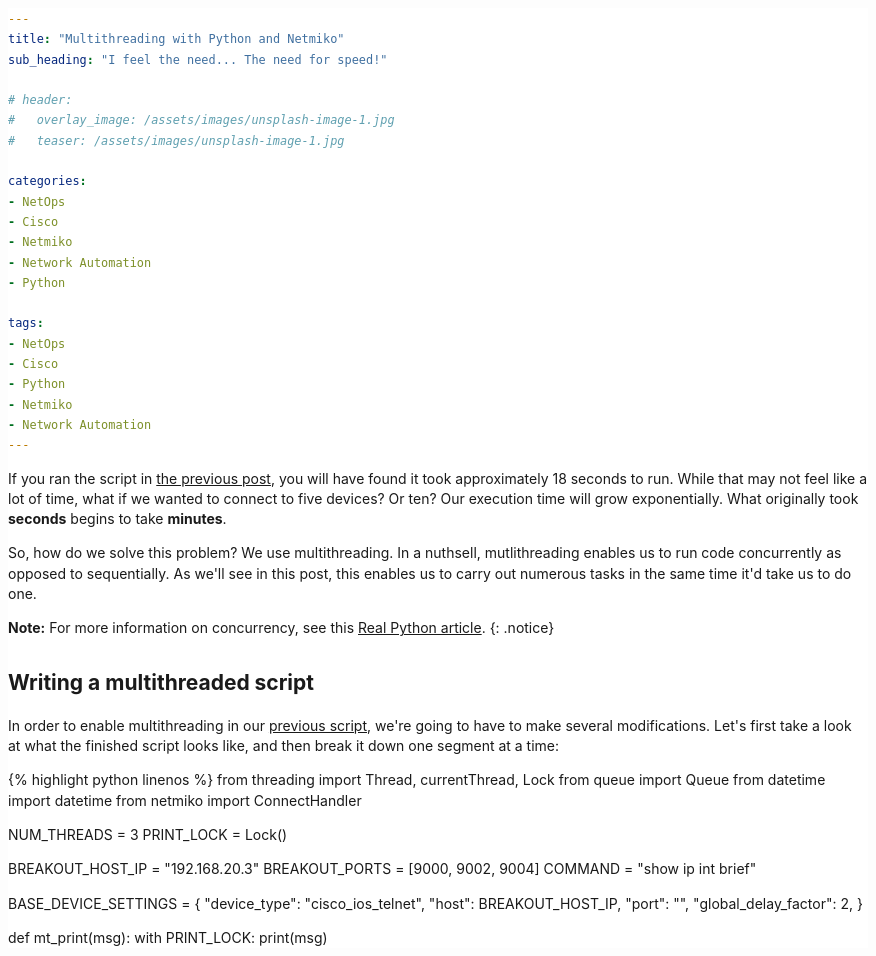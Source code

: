 ```yaml
---
title: "Multithreading with Python and Netmiko"
sub_heading: "I feel the need... The need for speed!"

# header:
#   overlay_image: /assets/images/unsplash-image-1.jpg
#   teaser: /assets/images/unsplash-image-1.jpg

categories:
- NetOps
- Cisco
- Netmiko
- Network Automation
- Python

tags:
- NetOps
- Cisco
- Python
- Netmiko
- Network Automation
---
```


If you ran the script in [the previous post](/2020/06/26/network-automation-with-cml2/), you will have found it took approximately 18 seconds to run. While that may not feel like a lot of time, what if we wanted to connect to five devices? Or ten? Our execution time will grow exponentially. What originally took **seconds** begins to take **minutes**.

So, how do we solve this problem? We use multithreading. In a nuthsell, mutlithreading enables us to run code concurrently as opposed to sequentially. As we'll see in this post, this enables us to carry out numerous tasks in the same time it'd take us to do one.

**Note:** For more information on concurrency, see this [Real Python article](https://realpython.com/python-concurrency/). 
{: .notice}  

## Writing a multithreaded script

In order to enable multithreading in our [previous script](/2020/06/26/network-automation-with-cml2/), we're going to have to make several modifications. Let's first take a look at what the finished script looks like, and then break it down one segment at a time:

{% highlight python linenos %}
from threading import Thread, currentThread, Lock
from queue import Queue
from datetime import datetime
from netmiko import ConnectHandler

NUM_THREADS = 3
PRINT_LOCK = Lock()

BREAKOUT_HOST_IP = "192.168.20.3"
BREAKOUT_PORTS = [9000, 9002, 9004]
COMMAND = "show ip int brief"

BASE_DEVICE_SETTINGS = {
    "device_type": "cisco_ios_telnet",
    "host": BREAKOUT_HOST_IP,
    "port": "",
    "global_delay_factor": 2,
}

def mt_print(msg):
    with PRINT_LOCK:
        print(msg)